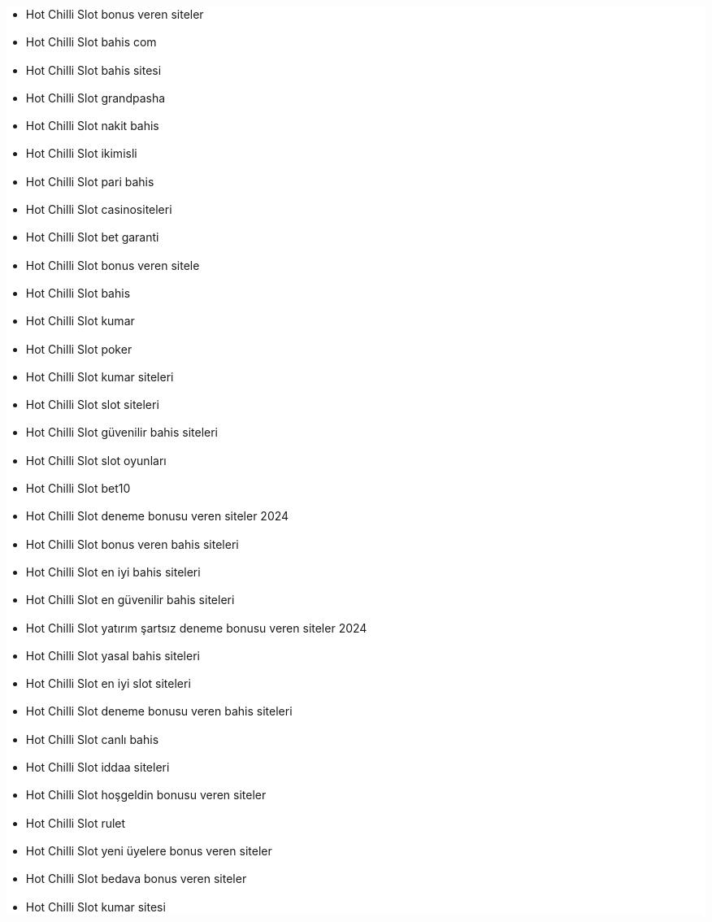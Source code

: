 - Hot Chilli Slot bonus veren siteler

- Hot Chilli Slot bahis com

- Hot Chilli Slot bahis sitesi

- Hot Chilli Slot grandpasha

- Hot Chilli Slot nakit bahis

- Hot Chilli Slot ikimisli

- Hot Chilli Slot pari bahis

- Hot Chilli Slot casinositeleri

- Hot Chilli Slot bet garanti

- Hot Chilli Slot bonus veren sitele

- Hot Chilli Slot bahis

- Hot Chilli Slot kumar

- Hot Chilli Slot poker

- Hot Chilli Slot kumar siteleri

- Hot Chilli Slot slot siteleri

- Hot Chilli Slot güvenilir bahis siteleri

- Hot Chilli Slot slot oyunları

- Hot Chilli Slot bet10

- Hot Chilli Slot deneme bonusu veren siteler 2024

- Hot Chilli Slot bonus veren bahis siteleri

- Hot Chilli Slot en iyi bahis siteleri

- Hot Chilli Slot en güvenilir bahis siteleri

- Hot Chilli Slot yatırım şartsız deneme bonusu veren siteler 2024

- Hot Chilli Slot yasal bahis siteleri

- Hot Chilli Slot en iyi slot siteleri

- Hot Chilli Slot deneme bonusu veren bahis siteleri

- Hot Chilli Slot canlı bahis

- Hot Chilli Slot iddaa siteleri

- Hot Chilli Slot hoşgeldin bonusu veren siteler

- Hot Chilli Slot rulet

- Hot Chilli Slot yeni üyelere bonus veren siteler

- Hot Chilli Slot bedava bonus veren siteler

- Hot Chilli Slot kumar sitesi
